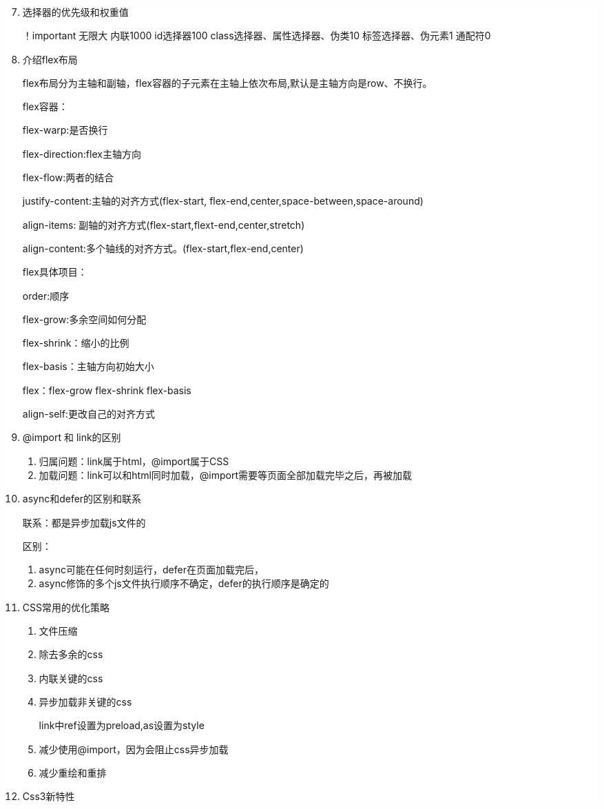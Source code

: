 7. 选择器的优先级和权重值

   ！important 无限大 内联1000 id选择器100 class选择器、属性选择器、伪类10 标签选择器、伪元素1 通配符0

8. 介绍flex布局

   flex布局分为主轴和副轴，flex容器的子元素在主轴上依次布局,默认是主轴方向是row、不换行。

   flex容器：

   flex-warp:是否换行

   flex-direction:flex主轴方向

   flex-flow:两者的结合

   justify-content:主轴的对齐方式(flex-start, flex-end,center,space-between,space-around)

   align-items: 副轴的对齐方式(flex-start,flext-end,center,stretch)

   align-content:多个轴线的对齐方式。(flex-start,flex-end,center)

   flex具体项目：

   order:顺序

   flex-grow:多余空间如何分配

   flex-shrink：缩小的比例

   flex-basis：主轴方向初始大小

   flex：flex-grow flex-shrink flex-basis

   align-self:更改自己的对齐方式

9. @import 和 link的区别
   1. 归属问题：link属于html，@import属于CSS
   2. 加载问题：link可以和html同时加载，@import需要等页面全部加载完毕之后，再被加载

10. async和defer的区别和联系

    联系：都是异步加载js文件的

    区别：

    1. async可能在任何时刻运行，defer在页面加载完后，
    2. async修饰的多个js文件执行顺序不确定，defer的执行顺序是确定的

11. CSS常用的优化策略

    1. 文件压缩

    2. 除去多余的css

    3. 内联关键的css

    4. 异步加载非关键的css

       link中ref设置为preload,as设置为style

    5. 减少使用@import，因为会阻止css异步加载
    6. 减少重绘和重排

12. Css3新特性
